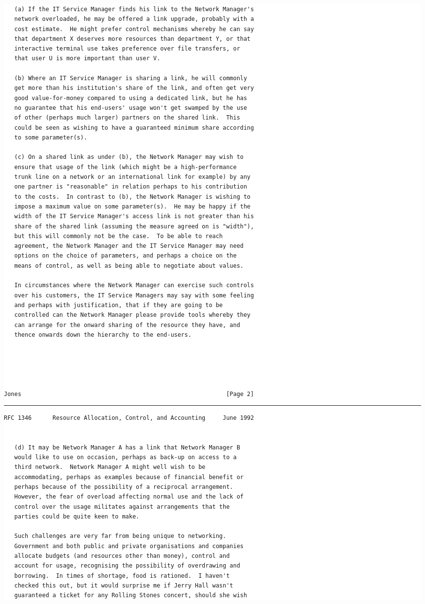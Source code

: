 ``` newpage
   (a) If the IT Service Manager finds his link to the Network Manager's
   network overloaded, he may be offered a link upgrade, probably with a
   cost estimate.  He might prefer control mechanisms whereby he can say
   that department X deserves more resources than department Y, or that
   interactive terminal use takes preference over file transfers, or
   that user U is more important than user V.

   (b) Where an IT Service Manager is sharing a link, he will commonly
   get more than his institution's share of the link, and often get very
   good value-for-money compared to using a dedicated link, but he has
   no guarantee that his end-users' usage won't get swamped by the use
   of other (perhaps much larger) partners on the shared link.  This
   could be seen as wishing to have a guaranteed minimum share according
   to some parameter(s).

   (c) On a shared link as under (b), the Network Manager may wish to
   ensure that usage of the link (which might be a high-performance
   trunk line on a network or an international link for example) by any
   one partner is "reasonable" in relation perhaps to his contribution
   to the costs.  In contrast to (b), the Network Manager is wishing to
   impose a maximum value on some parameter(s).  He may be happy if the
   width of the IT Service Manager's access link is not greater than his
   share of the shared link (assuming the measure agreed on is "width"),
   but this will commonly not be the case.  To be able to reach
   agreement, the Network Manager and the IT Service Manager may need
   options on the choice of parameters, and perhaps a choice on the
   means of control, as well as being able to negotiate about values.

   In circumstances where the Network Manager can exercise such controls
   over his customers, the IT Service Managers may say with some feeling
   and perhaps with justification, that if they are going to be
   controlled can the Network Manager please provide tools whereby they
   can arrange for the onward sharing of the resource they have, and
   thence onwards down the hierarchy to the end-users.





Jones                                                           [Page 2]
```

------------------------------------------------------------------------

``` newpage
RFC 1346      Resource Allocation, Control, and Accounting     June 1992


   (d) It may be Network Manager A has a link that Network Manager B
   would like to use on occasion, perhaps as back-up on access to a
   third network.  Network Manager A might well wish to be
   accommodating, perhaps as examples because of financial benefit or
   perhaps because of the possibility of a reciprocal arrangement.
   However, the fear of overload affecting normal use and the lack of
   control over the usage militates against arrangements that the
   parties could be quite keen to make.

   Such challenges are very far from being unique to networking.
   Government and both public and private organisations and companies
   allocate budgets (and resources other than money), control and
   account for usage, recognising the possibility of overdrawing and
   borrowing.  In times of shortage, food is rationed.  I haven't
   checked this out, but it would surprise me if Jerry Hall wasn't
   guaranteed a ticket for any Rolling Stones concert, should she wish
```